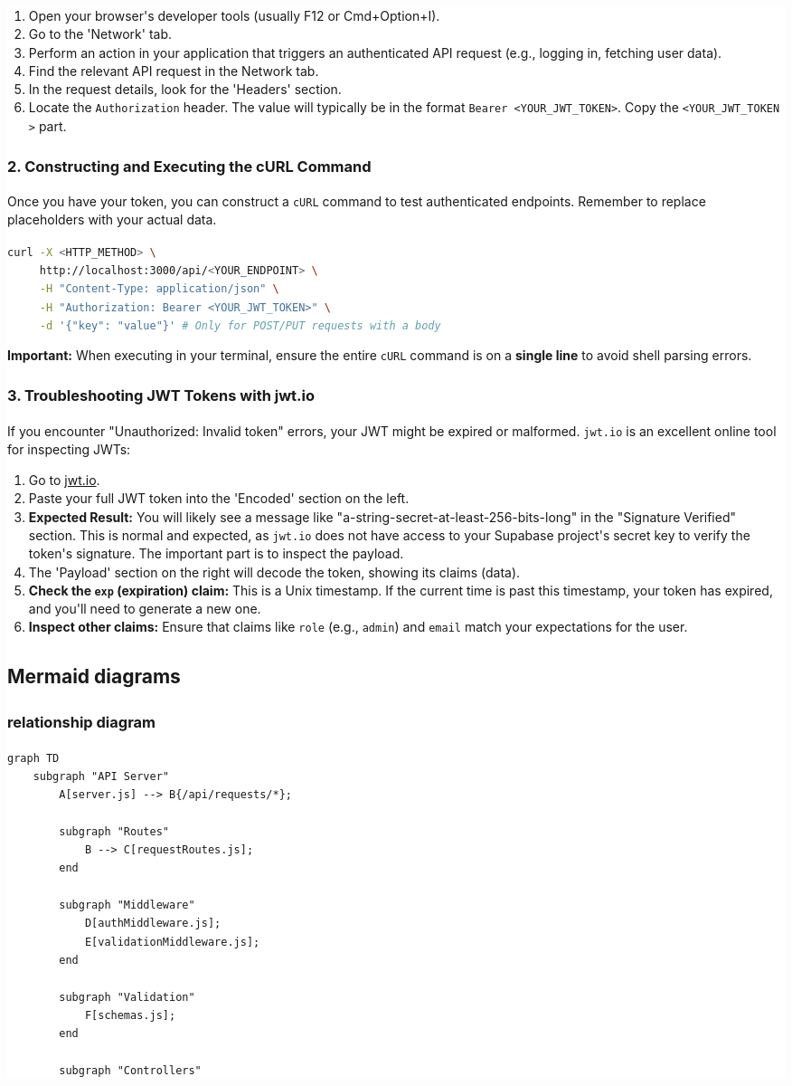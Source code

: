1. Open your browser's developer tools (usually F12 or Cmd+Option+I).
2. Go to the 'Network' tab.
3. Perform an action in your application that triggers an authenticated API request (e.g., logging in, fetching user data).
4. Find the relevant API request in the Network tab.
5. In the request details, look for the 'Headers' section.
6. Locate the `Authorization` header. The value will typically be in the format `Bearer <YOUR_JWT_TOKEN>`. Copy the `<YOUR_JWT_TOKEN>` part.

### 2. Constructing and Executing the cURL Command

Once you have your token, you can construct a `cURL` command to test authenticated endpoints. Remember to replace placeholders with your actual data.

```bash
curl -X <HTTP_METHOD> \
     http://localhost:3000/api/<YOUR_ENDPOINT> \
     -H "Content-Type: application/json" \
     -H "Authorization: Bearer <YOUR_JWT_TOKEN>" \
     -d '{"key": "value"}' # Only for POST/PUT requests with a body
```

**Important:** When executing in your terminal, ensure the entire `cURL` command is on a **single line** to avoid shell parsing errors.

### 3. Troubleshooting JWT Tokens with jwt.io

If you encounter "Unauthorized: Invalid token" errors, your JWT might be expired or malformed. `jwt.io` is an excellent online tool for inspecting JWTs:

1. Go to [jwt.io](https://jwt.io/).
2. Paste your full JWT token into the 'Encoded' section on the left.
3. **Expected Result:** You will likely see a message like "a-string-secret-at-least-256-bits-long" in the "Signature Verified" section. This is normal and expected, as `jwt.io` does not have access to your Supabase project's secret key to verify the token's signature. The important part is to inspect the payload.
4. The 'Payload' section on the right will decode the token, showing its claims (data).
5. **Check the `exp` (expiration) claim:** This is a Unix timestamp. If the current time is past this timestamp, your token has expired, and you'll need to generate a new one.
6. **Inspect other claims:** Ensure that claims like `role` (e.g., `admin`) and `email` match your expectations for the user.

## Mermaid diagrams


### relationship diagram
```mermaid
graph TD
    subgraph "API Server"
        A[server.js] --> B{/api/requests/*};
        
        subgraph "Routes"
            B --> C[requestRoutes.js];
        end
        
        subgraph "Middleware"
            D[authMiddleware.js];
            E[validationMiddleware.js];
        end

        subgraph "Validation"
            F[schemas.js];
        end

        subgraph "Controllers"
```